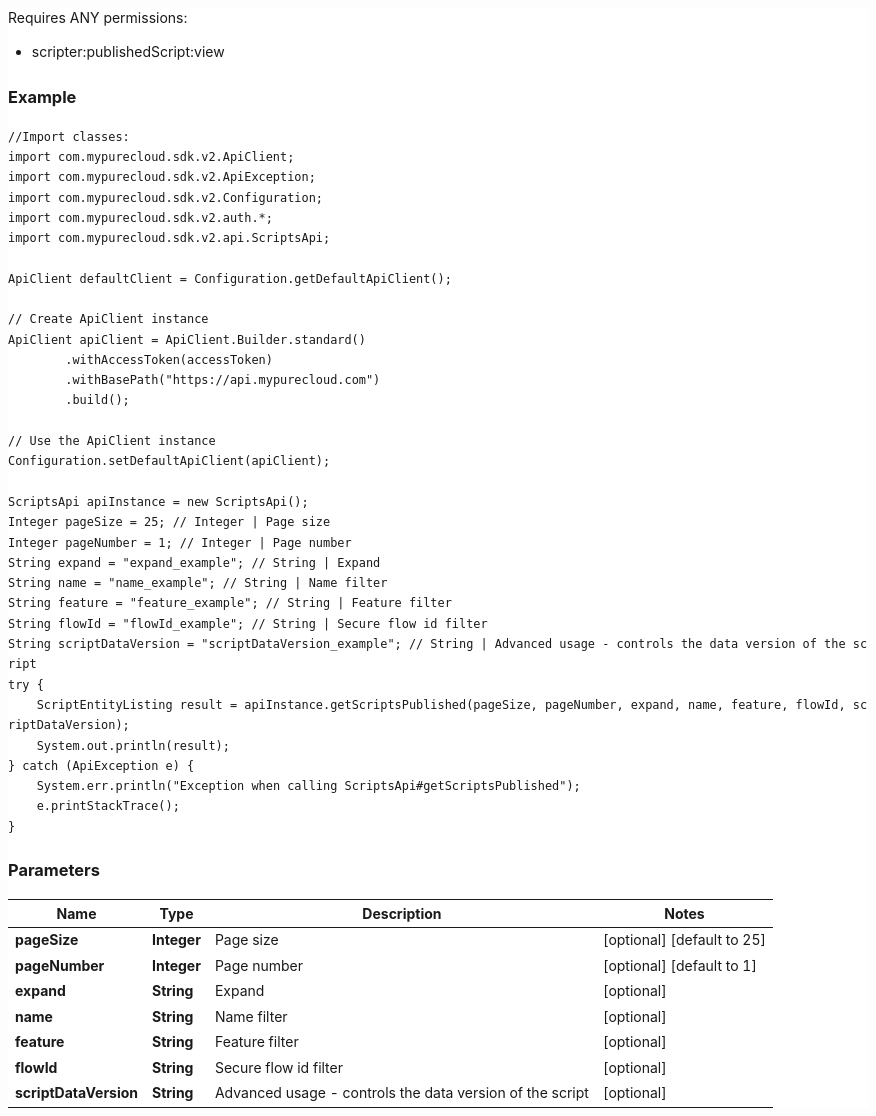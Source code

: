 Requires ANY permissions:

- scripter:publishedScript:view

### Example

```{"language":"java"}
//Import classes:
import com.mypurecloud.sdk.v2.ApiClient;
import com.mypurecloud.sdk.v2.ApiException;
import com.mypurecloud.sdk.v2.Configuration;
import com.mypurecloud.sdk.v2.auth.*;
import com.mypurecloud.sdk.v2.api.ScriptsApi;

ApiClient defaultClient = Configuration.getDefaultApiClient();

// Create ApiClient instance
ApiClient apiClient = ApiClient.Builder.standard()
		.withAccessToken(accessToken)
		.withBasePath("https://api.mypurecloud.com")
		.build();

// Use the ApiClient instance
Configuration.setDefaultApiClient(apiClient);

ScriptsApi apiInstance = new ScriptsApi();
Integer pageSize = 25; // Integer | Page size
Integer pageNumber = 1; // Integer | Page number
String expand = "expand_example"; // String | Expand
String name = "name_example"; // String | Name filter
String feature = "feature_example"; // String | Feature filter
String flowId = "flowId_example"; // String | Secure flow id filter
String scriptDataVersion = "scriptDataVersion_example"; // String | Advanced usage - controls the data version of the script
try {
    ScriptEntityListing result = apiInstance.getScriptsPublished(pageSize, pageNumber, expand, name, feature, flowId, scriptDataVersion);
    System.out.println(result);
} catch (ApiException e) {
    System.err.println("Exception when calling ScriptsApi#getScriptsPublished");
    e.printStackTrace();
}
```

### Parameters

| Name                  | Type        | Description                                              | Notes                      |
| --------------------- | ----------- | -------------------------------------------------------- | -------------------------- |
| **pageSize**          | **Integer** | Page size                                                | [optional] [default to 25] |
| **pageNumber**        | **Integer** | Page number                                              | [optional] [default to 1]  |
| **expand**            | **String**  | Expand                                                   | [optional]                 |
| **name**              | **String**  | Name filter                                              | [optional]                 |
| **feature**           | **String**  | Feature filter                                           | [optional]                 |
| **flowId**            | **String**  | Secure flow id filter                                    | [optional]                 |
| **scriptDataVersion** | **String**  | Advanced usage - controls the data version of the script | [optional]                 |
